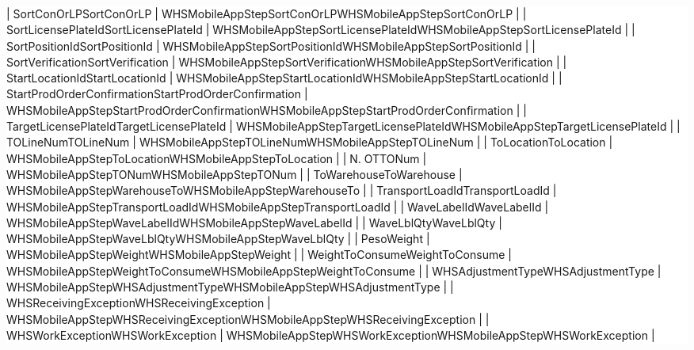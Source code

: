| <span data-ttu-id="7effa-322">SortConOrLP</span><span class="sxs-lookup"><span data-stu-id="7effa-322">SortConOrLP</span></span> | <span data-ttu-id="7effa-323">WHSMobileAppStepSortConOrLP</span><span class="sxs-lookup"><span data-stu-id="7effa-323">WHSMobileAppStepSortConOrLP</span></span> |
| <span data-ttu-id="7effa-324">SortLicensePlateId</span><span class="sxs-lookup"><span data-stu-id="7effa-324">SortLicensePlateId</span></span> | <span data-ttu-id="7effa-325">WHSMobileAppStepSortLicensePlateId</span><span class="sxs-lookup"><span data-stu-id="7effa-325">WHSMobileAppStepSortLicensePlateId</span></span> |
| <span data-ttu-id="7effa-326">SortPositionId</span><span class="sxs-lookup"><span data-stu-id="7effa-326">SortPositionId</span></span> | <span data-ttu-id="7effa-327">WHSMobileAppStepSortPositionId</span><span class="sxs-lookup"><span data-stu-id="7effa-327">WHSMobileAppStepSortPositionId</span></span> |
| <span data-ttu-id="7effa-328">SortVerification</span><span class="sxs-lookup"><span data-stu-id="7effa-328">SortVerification</span></span> | <span data-ttu-id="7effa-329">WHSMobileAppStepSortVerification</span><span class="sxs-lookup"><span data-stu-id="7effa-329">WHSMobileAppStepSortVerification</span></span> |
| <span data-ttu-id="7effa-330">StartLocationId</span><span class="sxs-lookup"><span data-stu-id="7effa-330">StartLocationId</span></span> | <span data-ttu-id="7effa-331">WHSMobileAppStepStartLocationId</span><span class="sxs-lookup"><span data-stu-id="7effa-331">WHSMobileAppStepStartLocationId</span></span> |
| <span data-ttu-id="7effa-332">StartProdOrderConfirmation</span><span class="sxs-lookup"><span data-stu-id="7effa-332">StartProdOrderConfirmation</span></span> | <span data-ttu-id="7effa-333">WHSMobileAppStepStartProdOrderConfirmation</span><span class="sxs-lookup"><span data-stu-id="7effa-333">WHSMobileAppStepStartProdOrderConfirmation</span></span> |
| <span data-ttu-id="7effa-334">TargetLicensePlateId</span><span class="sxs-lookup"><span data-stu-id="7effa-334">TargetLicensePlateId</span></span> | <span data-ttu-id="7effa-335">WHSMobileAppStepTargetLicensePlateId</span><span class="sxs-lookup"><span data-stu-id="7effa-335">WHSMobileAppStepTargetLicensePlateId</span></span> |
| <span data-ttu-id="7effa-336">TOLineNum</span><span class="sxs-lookup"><span data-stu-id="7effa-336">TOLineNum</span></span> | <span data-ttu-id="7effa-337">WHSMobileAppStepTOLineNum</span><span class="sxs-lookup"><span data-stu-id="7effa-337">WHSMobileAppStepTOLineNum</span></span> |
| <span data-ttu-id="7effa-338">ToLocation</span><span class="sxs-lookup"><span data-stu-id="7effa-338">ToLocation</span></span> | <span data-ttu-id="7effa-339">WHSMobileAppStepToLocation</span><span class="sxs-lookup"><span data-stu-id="7effa-339">WHSMobileAppStepToLocation</span></span> |
| <span data-ttu-id="7effa-340">N. OT</span><span class="sxs-lookup"><span data-stu-id="7effa-340">TONum</span></span> | <span data-ttu-id="7effa-341">WHSMobileAppStepTONum</span><span class="sxs-lookup"><span data-stu-id="7effa-341">WHSMobileAppStepTONum</span></span> |
| <span data-ttu-id="7effa-342">ToWarehouse</span><span class="sxs-lookup"><span data-stu-id="7effa-342">ToWarehouse</span></span> | <span data-ttu-id="7effa-343">WHSMobileAppStepWarehouseTo</span><span class="sxs-lookup"><span data-stu-id="7effa-343">WHSMobileAppStepWarehouseTo</span></span> |
| <span data-ttu-id="7effa-344">TransportLoadId</span><span class="sxs-lookup"><span data-stu-id="7effa-344">TransportLoadId</span></span> | <span data-ttu-id="7effa-345">WHSMobileAppStepTransportLoadId</span><span class="sxs-lookup"><span data-stu-id="7effa-345">WHSMobileAppStepTransportLoadId</span></span> |
| <span data-ttu-id="7effa-346">WaveLabelId</span><span class="sxs-lookup"><span data-stu-id="7effa-346">WaveLabelId</span></span> | <span data-ttu-id="7effa-347">WHSMobileAppStepWaveLabelId</span><span class="sxs-lookup"><span data-stu-id="7effa-347">WHSMobileAppStepWaveLabelId</span></span> |
| <span data-ttu-id="7effa-348">WaveLblQty</span><span class="sxs-lookup"><span data-stu-id="7effa-348">WaveLblQty</span></span> | <span data-ttu-id="7effa-349">WHSMobileAppStepWaveLblQty</span><span class="sxs-lookup"><span data-stu-id="7effa-349">WHSMobileAppStepWaveLblQty</span></span> |
| <span data-ttu-id="7effa-350">Peso</span><span class="sxs-lookup"><span data-stu-id="7effa-350">Weight</span></span> | <span data-ttu-id="7effa-351">WHSMobileAppStepWeight</span><span class="sxs-lookup"><span data-stu-id="7effa-351">WHSMobileAppStepWeight</span></span> |
| <span data-ttu-id="7effa-352">WeightToConsume</span><span class="sxs-lookup"><span data-stu-id="7effa-352">WeightToConsume</span></span> | <span data-ttu-id="7effa-353">WHSMobileAppStepWeightToConsume</span><span class="sxs-lookup"><span data-stu-id="7effa-353">WHSMobileAppStepWeightToConsume</span></span> |
| <span data-ttu-id="7effa-354">WHSAdjustmentType</span><span class="sxs-lookup"><span data-stu-id="7effa-354">WHSAdjustmentType</span></span> | <span data-ttu-id="7effa-355">WHSMobileAppStepWHSAdjustmentType</span><span class="sxs-lookup"><span data-stu-id="7effa-355">WHSMobileAppStepWHSAdjustmentType</span></span> |
| <span data-ttu-id="7effa-356">WHSReceivingException</span><span class="sxs-lookup"><span data-stu-id="7effa-356">WHSReceivingException</span></span> | <span data-ttu-id="7effa-357">WHSMobileAppStepWHSReceivingException</span><span class="sxs-lookup"><span data-stu-id="7effa-357">WHSMobileAppStepWHSReceivingException</span></span> |
| <span data-ttu-id="7effa-358">WHSWorkException</span><span class="sxs-lookup"><span data-stu-id="7effa-358">WHSWorkException</span></span> | <span data-ttu-id="7effa-359">WHSMobileAppStepWHSWorkException</span><span class="sxs-lookup"><span data-stu-id="7effa-359">WHSMobileAppStepWHSWorkException</span></span> |
